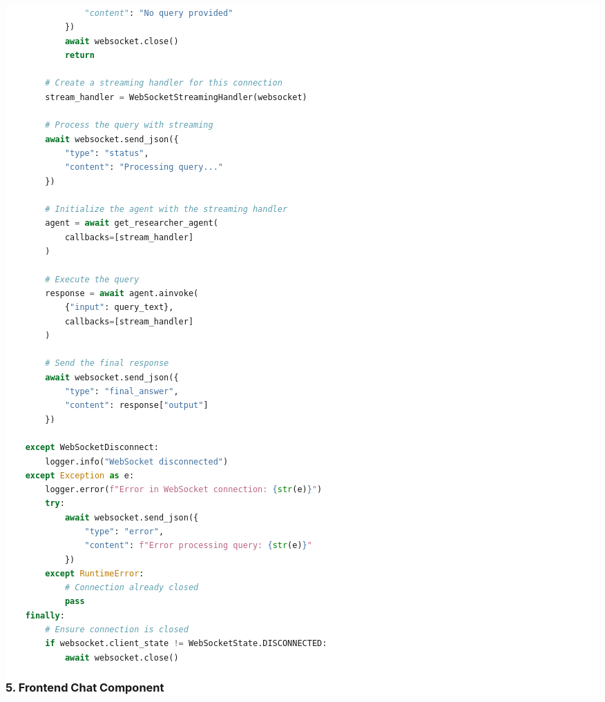 ```python
                "content": "No query provided"
            })
            await websocket.close()
            return

        # Create a streaming handler for this connection
        stream_handler = WebSocketStreamingHandler(websocket)

        # Process the query with streaming
        await websocket.send_json({
            "type": "status",
            "content": "Processing query..."
        })

        # Initialize the agent with the streaming handler
        agent = await get_researcher_agent(
            callbacks=[stream_handler]
        )

        # Execute the query
        response = await agent.ainvoke(
            {"input": query_text},
            callbacks=[stream_handler]
        )

        # Send the final response
        await websocket.send_json({
            "type": "final_answer",
            "content": response["output"]
        })

    except WebSocketDisconnect:
        logger.info("WebSocket disconnected")
    except Exception as e:
        logger.error(f"Error in WebSocket connection: {str(e)}")
        try:
            await websocket.send_json({
                "type": "error",
                "content": f"Error processing query: {str(e)}"
            })
        except RuntimeError:
            # Connection already closed
            pass
    finally:
        # Ensure connection is closed
        if websocket.client_state != WebSocketState.DISCONNECTED:
            await websocket.close()
```

### 5. Frontend Chat Component
